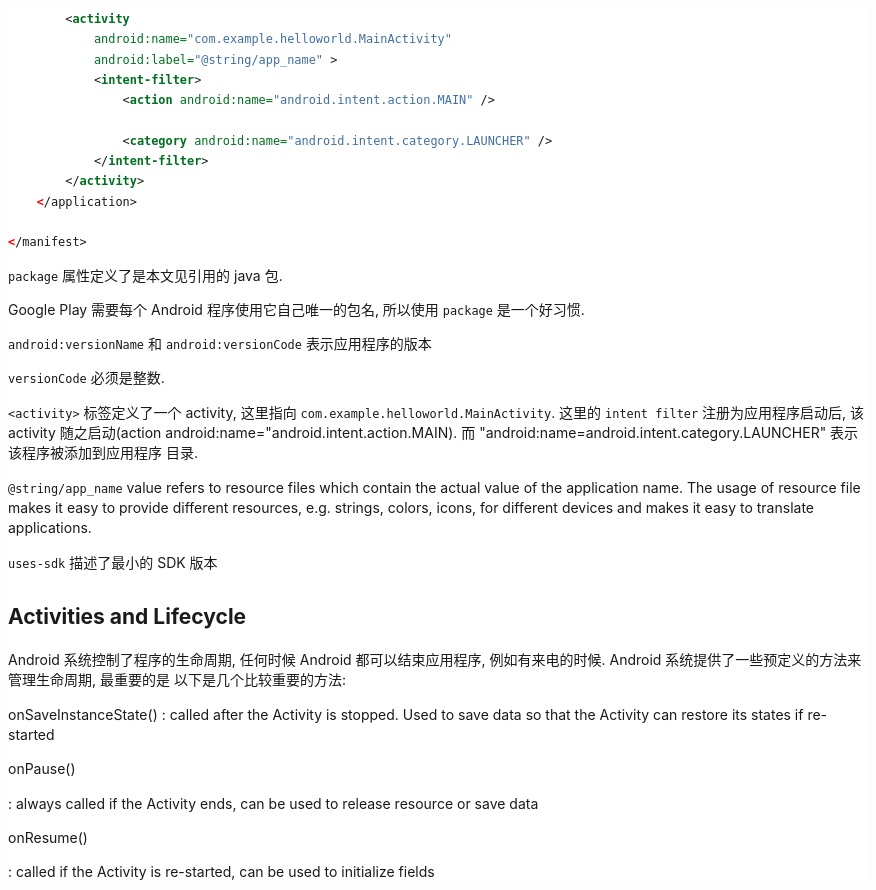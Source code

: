 ``` xml
        <activity
            android:name="com.example.helloworld.MainActivity"
            android:label="@string/app_name" >
            <intent-filter>
                <action android:name="android.intent.action.MAIN" />

                <category android:name="android.intent.category.LAUNCHER" />
            </intent-filter>
        </activity>
    </application>

</manifest>
```

`package` 属性定义了是本文见引用的 java 包.

Google Play 需要每个 Android 程序使用它自己唯一的包名, 所以使用
`package` 是一个好习惯.

`android:versionName` 和 `android:versionCode` 表示应用程序的版本

`versionCode` 必须是整数.

`<activity>` 标签定义了一个 activity, 这里指向
`com.example.helloworld.MainActivity`. 这里的 `intent filter`
注册为应用程序启动后, 该 activity 随之启动(action
android:name="android.intent.action.MAIN). 而
"android:name=android.intent.category.LAUNCHER"
表示该程序被添加到应用程序 目录.

`@string/app_name` value refers to resource files which contain the
actual value of the application name. The usage of resource file makes
it easy to provide different resources, e.g. strings, colors, icons, for
different devices and makes it easy to translate applications.

`uses-sdk` 描述了最小的 SDK 版本

Activities and Lifecycle
------------------------

Android 系统控制了程序的生命周期, 任何时候 Android 都可以结束应用程序,
例如有来电的时候. Android 系统提供了一些预定义的方法来管理生命周期,
最重要的是 以下是几个比较重要的方法:

onSaveInstanceState()
:   called after the Activity is stopped. Used to save data so that the
    Activity can restore its states if re-started

onPause()

:   always called if the Activity ends, can be used to release resource
    or save data

onResume()

:   called if the Activity is re-started, can be used to initialize
    fields
